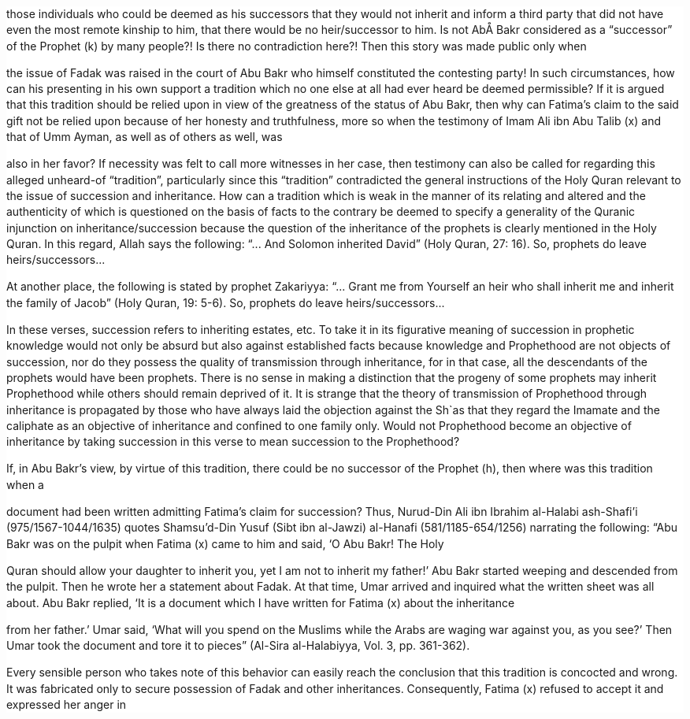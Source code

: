 those individuals who could be deemed as his successors that they would not inherit and inform a third party that did not have even the most remote kinship to him, that there would be no heir/successor to him\. Is not AbÅ Bakr considered as a “successor” of the Prophet \(k\) by many people?\! Is there no contradiction here?\! Then this story was made public only when

<a id="page802"></a>the issue of Fadak was raised in the court of Abu Bakr who himself constituted the contesting party\! In such circumstances, how can his presenting in his own support a tradition which no one else at all had ever heard be deemed permissible? If it is argued that this tradition should be relied upon in view of the greatness of the status of Abu Bakr, then why can Fatima’s claim to the said gift not be relied upon because of her honesty and truthfulness, more so when the testimony of Imam Ali ibn Abu Talib \(x\) and that of Umm Ayman, as well as of others as well, was

also in her favor? If necessity was felt to call more witnesses in her case, then testimony can also be called for regarding this alleged unheard\-of “tradition”, particularly since this “tradition” contradicted the general instructions of the Holy Quran relevant to the issue of succession and inheritance\. How can a tradition which is weak in the manner of its relating and altered and the authenticity of which is questioned on the basis of facts to the contrary be deemed to specify a generality of the Quranic injunction on inheritance/succession because the question of the inheritance of the prophets is clearly mentioned in the Holy Quran\. In this regard, Allah says the following: “\.\.\. And Solomon inherited David” \(Holy Quran, 27: 16\)\. So, prophets do leave heirs/successors\.\.\.

At another place, the following is stated by prophet Zakariyya: “\.\.\. Grant me from Yourself an heir who shall inherit me and inherit the family of Jacob” \(Holy Quran, 19: 5\-6\)\. So, prophets do leave heirs/successors\.\.\.

In these verses, succession refers to inheriting estates, etc\. To take it in its figurative meaning of succession in prophetic knowledge would not only be absurd but also against established facts because knowledge and Prophethood are not objects of succession, nor do they possess the quality of transmission through inheritance, for in that case, all the descendants of the prophets would have been prophets\. There is no sense in making a distinction that the progeny of some prophets may inherit Prophethood while others should remain deprived of it\. It is strange that the theory of transmission of Prophethood through inheritance is propagated by those who have always laid the objection against the Sh\`as that they regard the Imamate and the caliphate as an objective of inheritance and confined to one family only\. Would not Prophethood become an objective of inheritance by taking succession in this verse to mean succession to the Prophethood?

If, in Abu Bakr’s view, by virtue of this tradition, there could be no successor of the Prophet \(h\), then where was this tradition when a

<a id="page803"></a>document had been written admitting Fatima’s claim for succession? Thus, Nurud\-Din Ali ibn Ibrahim al\-Halabi ash\-Shafi’i \(975/1567\-1044/1635\) quotes Shamsu’d\-Din Yusuf \(Sibt ibn al\-Jawzi\) al\-Hanafi \(581/1185\-654/1256\) narrating the following: “Abu Bakr was on the pulpit when Fatima \(x\) came to him and said, ‘O Abu Bakr\! The Holy

Quran should allow your daughter to inherit you, yet I am not to inherit my father\!’ Abu Bakr started weeping and descended from the pulpit\. Then he wrote her a statement about Fadak\. At that time, Umar arrived and inquired what the written sheet was all about\. Abu Bakr replied, ‘It is a document which I have written for Fatima \(x\) about the inheritance

from her father\.’ Umar said, ‘What will you spend on the Muslims while the Arabs are waging war against you, as you see?’ Then Umar took the document and tore it to pieces” \(Al\-Sira al\-Halabiyya, Vol\. 3, pp\. 361\-362\)\.

Every sensible person who takes note of this behavior can easily reach the conclusion that this tradition is concocted and wrong\. It was fabricated only to secure possession of Fadak and other inheritances\. Consequently, Fatima \(x\) refused to accept it and expressed her anger in
